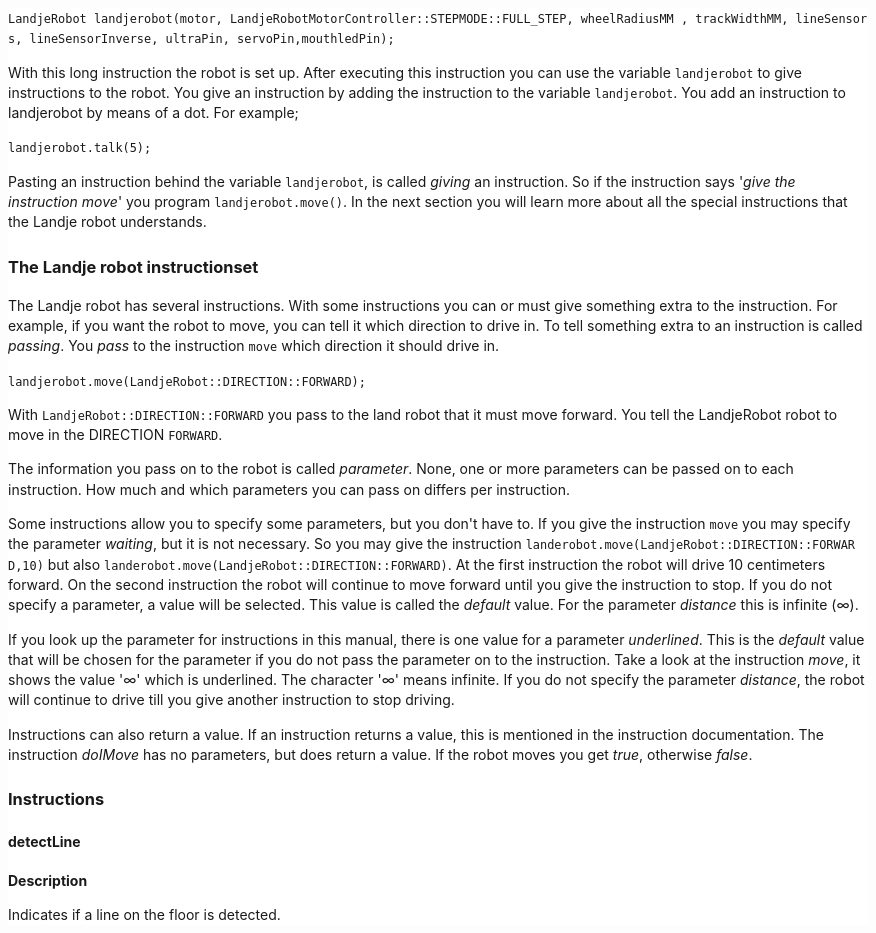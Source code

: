 `LandjeRobot landjerobot(motor, LandjeRobotMotorController::STEPMODE::FULL_STEP, wheelRadiusMM ,
trackWidthMM, lineSensors, lineSensorInverse, ultraPin, servoPin,mouthledPin);`

With this long instruction the robot is set up. After executing this instruction you can use the variable `landjerobot` to give instructions to the robot. You give an instruction by adding the instruction to the variable `landjerobot`. You add an instruction to landjerobot by means of a dot. For example;  

`landjerobot.talk(5);` 

Pasting an instruction behind the variable `landjerobot`, is called *giving* an instruction. So if the instruction says '*give the instruction move*' you program `landjerobot.move()`. In the next section you will learn more about all the special instructions that the Landje robot understands. 

### The Landje robot instructionset

The Landje robot has several instructions. With some instructions you can or must give something extra to the instruction. For example, if you want the robot to move, you can tell it which direction to drive in. To tell something extra to an instruction is called *passing*. You *pass* to the instruction `move` which direction it should drive in.

`landjerobot.move(LandjeRobot::DIRECTION::FORWARD); `

With `LandjeRobot::DIRECTION::FORWARD` you pass to the land robot that it must move forward. You tell the LandjeRobot robot to move in the DIRECTION `FORWARD`. 

The information you pass on to the robot is called *parameter*. None, one or more parameters can be passed on to each instruction. How much and which parameters you can pass on differs per instruction.

Some instructions allow you to specify some parameters, but you don't have to. If you give the instruction `move` you may specify the parameter *waiting*, but it is not necessary. So you may give the instruction `landerobot.move(LandjeRobot::DIRECTION::FORWARD,10)` but also `landerobot.move(LandjeRobot::DIRECTION::FORWARD)`. At the first instruction the robot will drive 10 centimeters forward. On the second instruction the robot will continue to move forward until you give the instruction to stop. If you do not specify a parameter, a value will be selected. This value is called the *default* value. For the parameter *distance* this is infinite (∞). 

If you look up the parameter for instructions in this manual, there is one value for a parameter _underlined_. This is the *default* value that will be chosen for the parameter if you do not pass the parameter on to the instruction. Take a look at the instruction *move*, it shows the value '∞' which is underlined. The character '∞' means infinite. If you do not specify the parameter *distance*, the robot will continue to drive till you give another instruction to stop driving.

Instructions can also return a value. If an instruction returns a value, this is mentioned in the instruction documentation. The instruction *doIMove* has no parameters, but does return a value. If the robot moves you get *true*, otherwise *false*.
   
### Instructions

#### detectLine

**Description**

Indicates if a line on the floor is detected.
